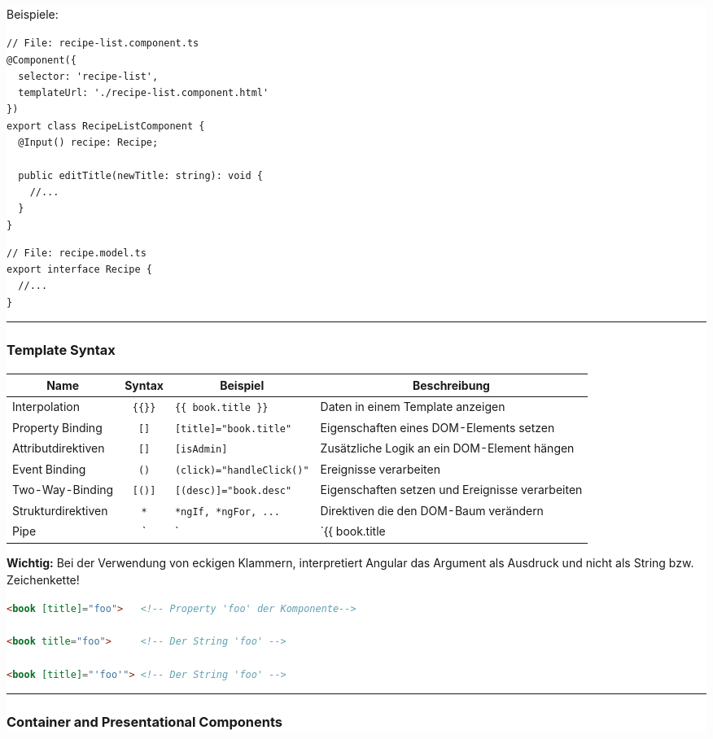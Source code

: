 Beispiele:
```TS
// File: recipe-list.component.ts
@Component({
  selector: 'recipe-list',
  templateUrl: './recipe-list.component.html'
})
export class RecipeListComponent {
  @Input() recipe: Recipe;

  public editTitle(newTitle: string): void {
    //...
  }
}
```

```TS
// File: recipe.model.ts
export interface Recipe {
  //...
}
```

-------------------
### Template Syntax

| Name               | Syntax   | Beispiel                       | Beschreibung                                    |
|--------------------|:--------:|--------------------------------|-------------------------------------------------|
| Interpolation      | ``{{}}`` | ``{{ book.title }}``           | Daten in einem Template anzeigen                |
| Property Binding   | ``[]``   | ``[title]="book.title"``       | Eigenschaften eines DOM-Elements setzen         |
| Attributdirektiven | ``[]``   | ``[isAdmin]``                  | Zusätzliche Logik an ein DOM-Element hängen     |
| Event Binding      | ``()``   | ``(click)="handleClick()"``    | Ereignisse verarbeiten                          |
| Two-Way-Binding    | ``[()]`` | ``[(desc)]="book.desc"``       | Eigenschaften setzen und Ereignisse verarbeiten |
| Strukturdirektiven | ``*``    | ``*ngIf, *ngFor, ...``         | Direktiven die den DOM-Baum verändern           |
| Pipe               | `|`      | `{{ book.title | uppercase }}` | Transformation von Daten                        |

**Wichtig:** Bei der Verwendung von eckigen Klammern, interpretiert Angular das Argument als Ausdruck und nicht als String bzw. Zeichenkette!

```HTML
<book [title]="foo">   <!-- Property 'foo' der Komponente-->

<book title="foo">     <!-- Der String 'foo' -->

<book [title]="'foo'"> <!-- Der String 'foo' -->
```


-------------------------------------------
### Container and Presentational Components
